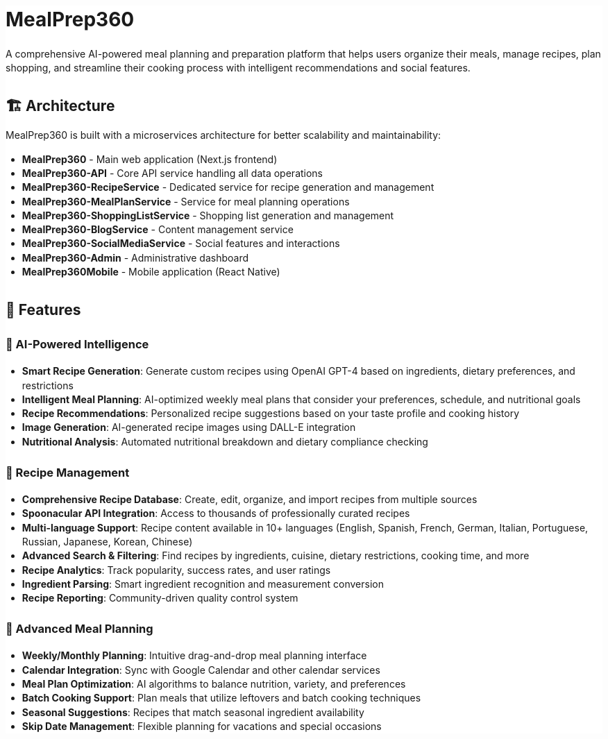 # MealPrep360

A comprehensive AI-powered meal planning and preparation platform that helps users organize their meals, manage recipes, plan shopping, and streamline their cooking process with intelligent recommendations and social features.

## 🏗️ Architecture

MealPrep360 is built with a microservices architecture for better scalability and maintainability:

- **MealPrep360** - Main web application (Next.js frontend)
- **MealPrep360-API** - Core API service handling all data operations
- **MealPrep360-RecipeService** - Dedicated service for recipe generation and management
- **MealPrep360-MealPlanService** - Service for meal planning operations
- **MealPrep360-ShoppingListService** - Shopping list generation and management
- **MealPrep360-BlogService** - Content management service
- **MealPrep360-SocialMediaService** - Social features and interactions
- **MealPrep360-Admin** - Administrative dashboard
- **MealPrep360Mobile** - Mobile application (React Native)

## 🌟 Features

### 🤖 AI-Powered Intelligence

- **Smart Recipe Generation**: Generate custom recipes using OpenAI GPT-4 based on ingredients, dietary preferences, and restrictions
- **Intelligent Meal Planning**: AI-optimized weekly meal plans that consider your preferences, schedule, and nutritional goals
- **Recipe Recommendations**: Personalized recipe suggestions based on your taste profile and cooking history
- **Image Generation**: AI-generated recipe images using DALL-E integration
- **Nutritional Analysis**: Automated nutritional breakdown and dietary compliance checking

### 🍳 Recipe Management

- **Comprehensive Recipe Database**: Create, edit, organize, and import recipes from multiple sources
- **Spoonacular API Integration**: Access to thousands of professionally curated recipes
- **Multi-language Support**: Recipe content available in 10+ languages (English, Spanish, French, German, Italian, Portuguese, Russian, Japanese, Korean, Chinese)
- **Advanced Search & Filtering**: Find recipes by ingredients, cuisine, dietary restrictions, cooking time, and more
- **Recipe Analytics**: Track popularity, success rates, and user ratings
- **Ingredient Parsing**: Smart ingredient recognition and measurement conversion
- **Recipe Reporting**: Community-driven quality control system

### 📅 Advanced Meal Planning

- **Weekly/Monthly Planning**: Intuitive drag-and-drop meal planning interface
- **Calendar Integration**: Sync with Google Calendar and other calendar services
- **Meal Plan Optimization**: AI algorithms to balance nutrition, variety, and preferences
- **Batch Cooking Support**: Plan meals that utilize leftovers and batch cooking techniques
- **Seasonal Suggestions**: Recipes that match seasonal ingredient availability
- **Skip Date Management**: Flexible planning for vacations and special occasions
